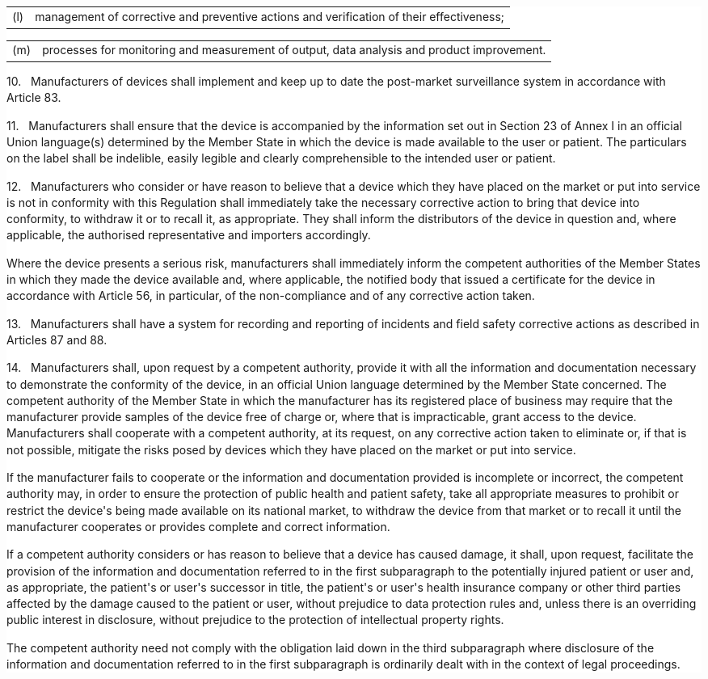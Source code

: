 |  |  |
| --- | --- |
| (l) | management of corrective and preventive actions and verification of their effectiveness; |

|  |  |
| --- | --- |
| (m) | processes for monitoring and measurement of output, data analysis and product improvement. |

10.   Manufacturers of devices shall implement and keep up to date the post-market surveillance system in accordance with Article 83.

11.   Manufacturers shall ensure that the device is accompanied by the information set out in Section 23 of Annex I in an official Union language(s) determined by the Member State in which the device is made available to the user or patient. The particulars on the label shall be indelible, easily legible and clearly comprehensible to the intended user or patient.

12.   Manufacturers who consider or have reason to believe that a device which they have placed on the market or put into service is not in conformity with this Regulation shall immediately take the necessary corrective action to bring that device into conformity, to withdraw it or to recall it, as appropriate. They shall inform the distributors of the device in question and, where applicable, the authorised representative and importers accordingly.

Where the device presents a serious risk, manufacturers shall immediately inform the competent authorities of the Member States in which they made the device available and, where applicable, the notified body that issued a certificate for the device in accordance with Article 56, in particular, of the non-compliance and of any corrective action taken.

13.   Manufacturers shall have a system for recording and reporting of incidents and field safety corrective actions as described in Articles 87 and 88.

14.   Manufacturers shall, upon request by a competent authority, provide it with all the information and documentation necessary to demonstrate the conformity of the device, in an official Union language determined by the Member State concerned. The competent authority of the Member State in which the manufacturer has its registered place of business may require that the manufacturer provide samples of the device free of charge or, where that is impracticable, grant access to the device. Manufacturers shall cooperate with a competent authority, at its request, on any corrective action taken to eliminate or, if that is not possible, mitigate the risks posed by devices which they have placed on the market or put into service.

If the manufacturer fails to cooperate or the information and documentation provided is incomplete or incorrect, the competent authority may, in order to ensure the protection of public health and patient safety, take all appropriate measures to prohibit or restrict the device's being made available on its national market, to withdraw the device from that market or to recall it until the manufacturer cooperates or provides complete and correct information.

If a competent authority considers or has reason to believe that a device has caused damage, it shall, upon request, facilitate the provision of the information and documentation referred to in the first subparagraph to the potentially injured patient or user and, as appropriate, the patient's or user's successor in title, the patient's or user's health insurance company or other third parties affected by the damage caused to the patient or user, without prejudice to data protection rules and, unless there is an overriding public interest in disclosure, without prejudice to the protection of intellectual property rights.

The competent authority need not comply with the obligation laid down in the third subparagraph where disclosure of the information and documentation referred to in the first subparagraph is ordinarily dealt with in the context of legal proceedings.

